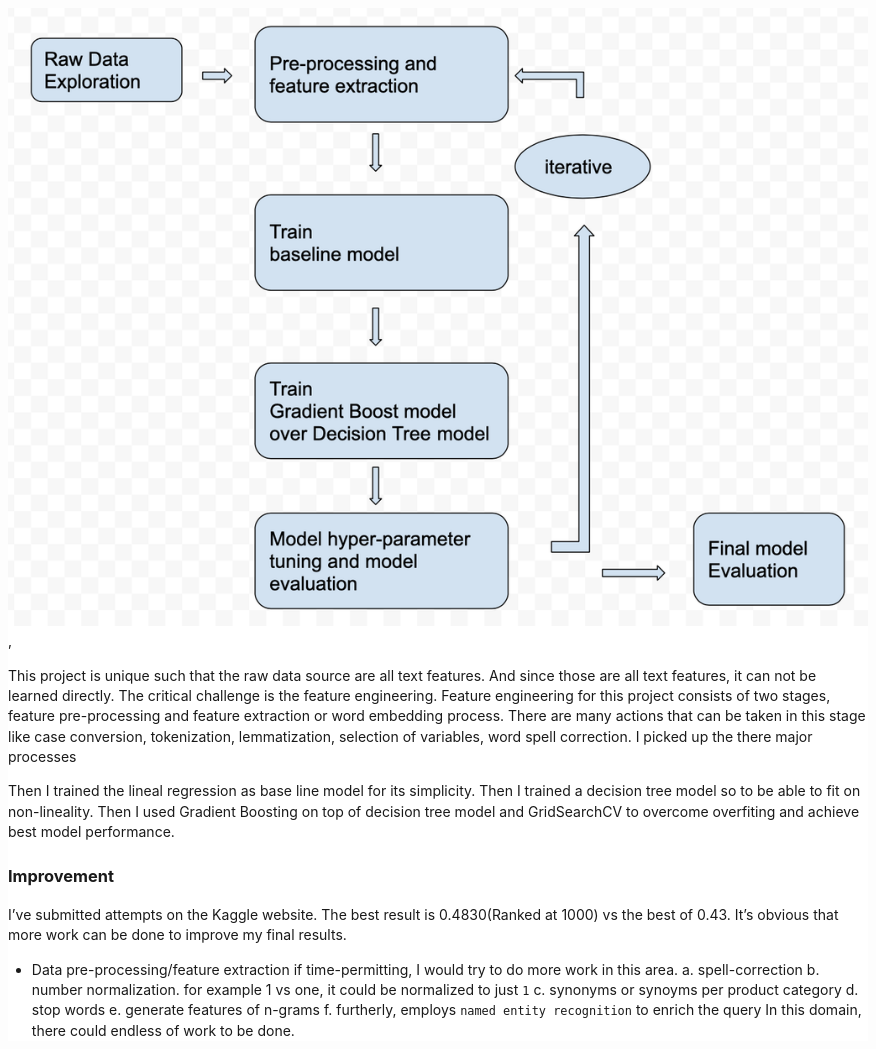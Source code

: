 ![process-flowchart.png](./images/process-flowchart.png),

This project is unique such that the raw data source are all text features. And since those are all text features, it can not be learned directly. The critical challenge is the feature engineering. Feature engineering for this project consists of two stages, feature pre-processing and feature extraction or word embedding process. There are many actions that can be taken in this stage like case conversion, tokenization, lemmatization, selection of variables, word spell correction. I picked up the there major processes

Then I trained the lineal regression as base line model for its simplicity. Then I trained a decision tree model so to be able to fit on non-lineality. Then I used Gradient Boosting on top of decision tree model and GridSearchCV to overcome overfiting and achieve best model performance.


### Improvement

I’ve submitted attempts on the Kaggle website. The best result is 0.4830(Ranked at 1000) vs the best of 0.43. It’s obvious that more work can be done to improve my final results.

- Data pre-processing/feature extraction
  if time-permitting, I would try to do more work in this area. 
  a. spell-correction
  b. number normalization. for example 1 vs one, it could be normalized to just `1`
  c. synonyms or synoyms per product category
  d. stop words
  e. generate features of n-grams
  f. furtherly, employs `named entity recognition` to enrich the query
  In this domain, there could endless of work to be done.
  